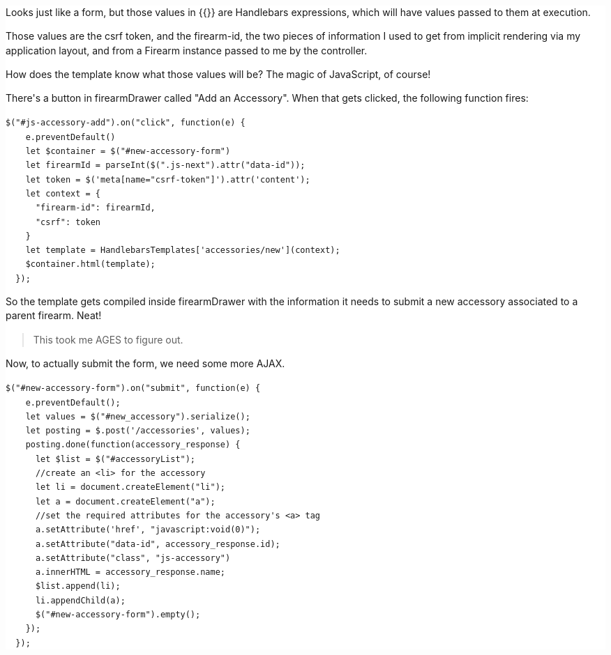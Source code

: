 Looks just like a form, but those values in {{}} are Handlebars expressions, which will have values passed to them at execution.

Those values are the csrf token, and the firearm-id, the two pieces of information I used to get from implicit rendering via my application layout, and from a Firearm instance passed to me by the controller.

How does the template know what those values will be? The magic of JavaScript, of course!

There's a button in firearmDrawer called "Add an Accessory". When that gets clicked, the following function fires:

```
$("#js-accessory-add").on("click", function(e) {
    e.preventDefault()
    let $container = $("#new-accessory-form")
    let firearmId = parseInt($(".js-next").attr("data-id"));
    let token = $('meta[name="csrf-token"]').attr('content');
    let context = {
      "firearm-id": firearmId,
      "csrf": token
    }
    let template = HandlebarsTemplates['accessories/new'](context);
    $container.html(template);
  });
```

So the template gets compiled inside firearmDrawer with the information it needs to submit a new accessory associated to a parent firearm. Neat! 

>This took me AGES to figure out.

Now, to actually submit the form, we need some more AJAX.

```
$("#new-accessory-form").on("submit", function(e) {
    e.preventDefault();
    let values = $("#new_accessory").serialize();
    let posting = $.post('/accessories', values);
    posting.done(function(accessory_response) {
      let $list = $("#accessoryList");
      //create an <li> for the accessory
      let li = document.createElement("li");
      let a = document.createElement("a");
      //set the required attributes for the accessory's <a> tag
      a.setAttribute('href', "javascript:void(0)");
      a.setAttribute("data-id", accessory_response.id);
      a.setAttribute("class", "js-accessory")
      a.innerHTML = accessory_response.name;
      $list.append(li);
      li.appendChild(a);
      $("#new-accessory-form").empty();
    });
  });
```
